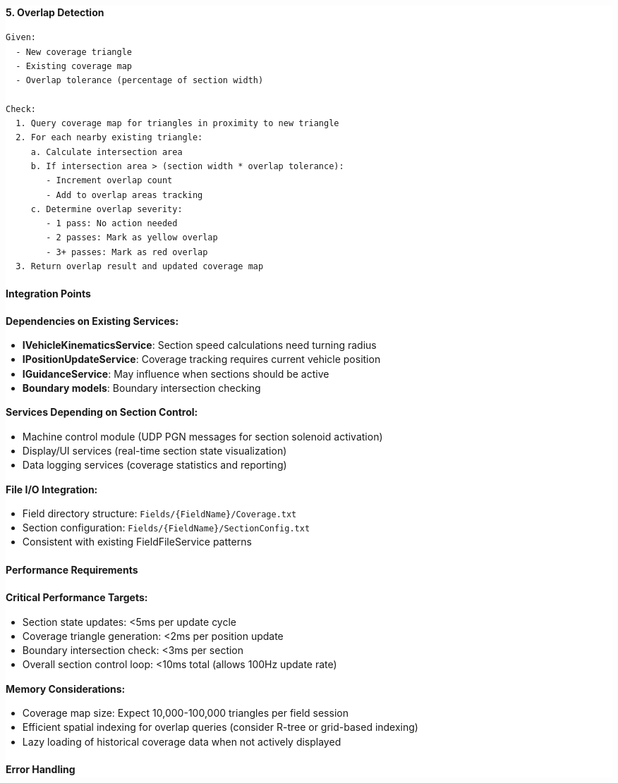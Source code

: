 **5. Overlap Detection**
```
Given:
  - New coverage triangle
  - Existing coverage map
  - Overlap tolerance (percentage of section width)

Check:
  1. Query coverage map for triangles in proximity to new triangle
  2. For each nearby existing triangle:
     a. Calculate intersection area
     b. If intersection area > (section width * overlap tolerance):
        - Increment overlap count
        - Add to overlap areas tracking
     c. Determine overlap severity:
        - 1 pass: No action needed
        - 2 passes: Mark as yellow overlap
        - 3+ passes: Mark as red overlap
  3. Return overlap result and updated coverage map
```

#### Integration Points

**Dependencies on Existing Services:**
- **IVehicleKinematicsService**: Section speed calculations need turning radius
- **IPositionUpdateService**: Coverage tracking requires current vehicle position
- **IGuidanceService**: May influence when sections should be active
- **Boundary models**: Boundary intersection checking

**Services Depending on Section Control:**
- Machine control module (UDP PGN messages for section solenoid activation)
- Display/UI services (real-time section state visualization)
- Data logging services (coverage statistics and reporting)

**File I/O Integration:**
- Field directory structure: `Fields/{FieldName}/Coverage.txt`
- Section configuration: `Fields/{FieldName}/SectionConfig.txt`
- Consistent with existing FieldFileService patterns

#### Performance Requirements

**Critical Performance Targets:**
- Section state updates: <5ms per update cycle
- Coverage triangle generation: <2ms per position update
- Boundary intersection check: <3ms per section
- Overall section control loop: <10ms total (allows 100Hz update rate)

**Memory Considerations:**
- Coverage map size: Expect 10,000-100,000 triangles per field session
- Efficient spatial indexing for overlap queries (consider R-tree or grid-based indexing)
- Lazy loading of historical coverage data when not actively displayed

#### Error Handling
